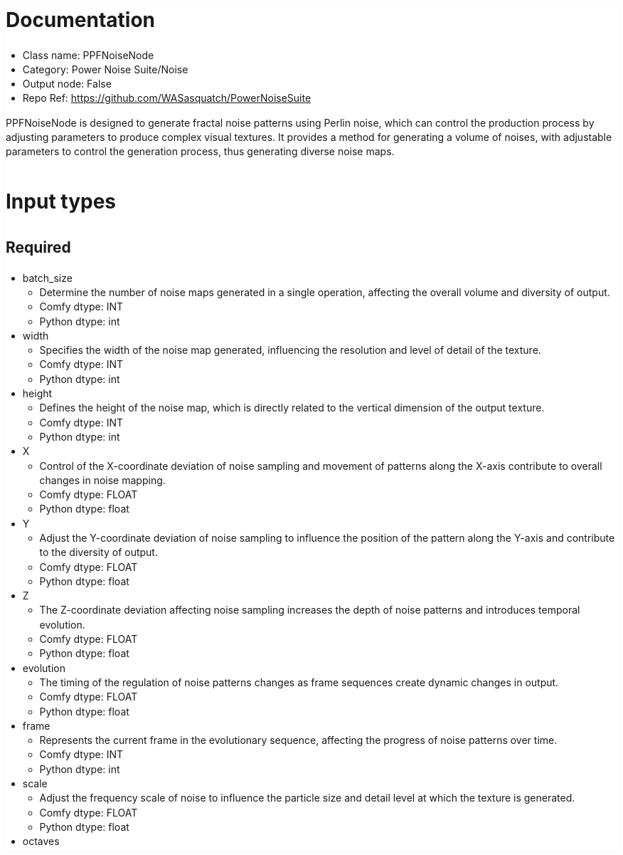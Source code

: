 # Documentation
- Class name: PPFNoiseNode
- Category: Power Noise Suite/Noise
- Output node: False
- Repo Ref: https://github.com/WASasquatch/PowerNoiseSuite

PPFNoiseNode is designed to generate fractal noise patterns using Perlin noise, which can control the production process by adjusting parameters to produce complex visual textures. It provides a method for generating a volume of noises, with adjustable parameters to control the generation process, thus generating diverse noise maps.

# Input types
## Required
- batch_size
    - Determine the number of noise maps generated in a single operation, affecting the overall volume and diversity of output.
    - Comfy dtype: INT
    - Python dtype: int
- width
    - Specifies the width of the noise map generated, influencing the resolution and level of detail of the texture.
    - Comfy dtype: INT
    - Python dtype: int
- height
    - Defines the height of the noise map, which is directly related to the vertical dimension of the output texture.
    - Comfy dtype: INT
    - Python dtype: int
- X
    - Control of the X-coordinate deviation of noise sampling and movement of patterns along the X-axis contribute to overall changes in noise mapping.
    - Comfy dtype: FLOAT
    - Python dtype: float
- Y
    - Adjust the Y-coordinate deviation of noise sampling to influence the position of the pattern along the Y-axis and contribute to the diversity of output.
    - Comfy dtype: FLOAT
    - Python dtype: float
- Z
    - The Z-coordinate deviation affecting noise sampling increases the depth of noise patterns and introduces temporal evolution.
    - Comfy dtype: FLOAT
    - Python dtype: float
- evolution
    - The timing of the regulation of noise patterns changes as frame sequences create dynamic changes in output.
    - Comfy dtype: FLOAT
    - Python dtype: float
- frame
    - Represents the current frame in the evolutionary sequence, affecting the progress of noise patterns over time.
    - Comfy dtype: INT
    - Python dtype: int
- scale
    - Adjust the frequency scale of noise to influence the particle size and detail level at which the texture is generated.
    - Comfy dtype: FLOAT
    - Python dtype: float
- octaves